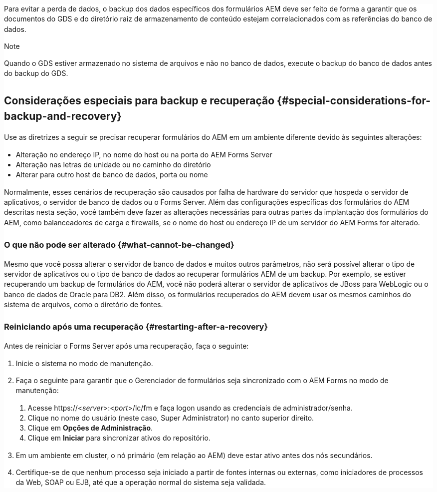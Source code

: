 Para evitar a perda de dados, o backup dos dados específicos dos formulários AEM deve ser feito de forma a garantir que os documentos do GDS e do diretório raiz de armazenamento de conteúdo estejam correlacionados com as referências do banco de dados.

>[!NOTE]
>
>Quando o GDS estiver armazenado no sistema de arquivos e não no banco de dados, execute o backup do banco de dados antes do backup do GDS.

## Considerações especiais para backup e recuperação {#special-considerations-for-backup-and-recovery}

Use as diretrizes a seguir se precisar recuperar formulários do AEM em um ambiente diferente devido às seguintes alterações:

* Alteração no endereço IP, no nome do host ou na porta do AEM Forms Server
* Alteração nas letras de unidade ou no caminho do diretório
* Alterar para outro host de banco de dados, porta ou nome

Normalmente, esses cenários de recuperação são causados por falha de hardware do servidor que hospeda o servidor de aplicativos, o servidor de banco de dados ou o Forms Server. Além das configurações específicas dos formulários do AEM descritas nesta seção, você também deve fazer as alterações necessárias para outras partes da implantação dos formulários do AEM, como balanceadores de carga e firewalls, se o nome do host ou endereço IP de um servidor do AEM Forms for alterado.

### O que não pode ser alterado {#what-cannot-be-changed}

Mesmo que você possa alterar o servidor de banco de dados e muitos outros parâmetros, não será possível alterar o tipo de servidor de aplicativos ou o tipo de banco de dados ao recuperar formulários AEM de um backup. Por exemplo, se estiver recuperando um backup de formulários do AEM, você não poderá alterar o servidor de aplicativos de JBoss para WebLogic ou o banco de dados de Oracle para DB2. Além disso, os formulários recuperados do AEM devem usar os mesmos caminhos do sistema de arquivos, como o diretório de fontes.

### Reiniciando após uma recuperação {#restarting-after-a-recovery}

Antes de reiniciar o Forms Server após uma recuperação, faça o seguinte:

1. Inicie o sistema no modo de manutenção.
1. Faça o seguinte para garantir que o Gerenciador de formulários seja sincronizado com o AEM Forms no modo de manutenção:

   1. Acesse https://&lt;*server*>:&lt;*port*>/lc/fm e faça logon usando as credenciais de administrador/senha.
   1. Clique no nome do usuário (neste caso, Super Administrator) no canto superior direito.
   1. Clique em **Opções de Administração**.
   1. Clique em **Iniciar** para sincronizar ativos do repositório.

1. Em um ambiente em cluster, o nó primário (em relação ao AEM) deve estar ativo antes dos nós secundários.
1. Certifique-se de que nenhum processo seja iniciado a partir de fontes internas ou externas, como iniciadores de processos da Web, SOAP ou EJB, até que a operação normal do sistema seja validada.
